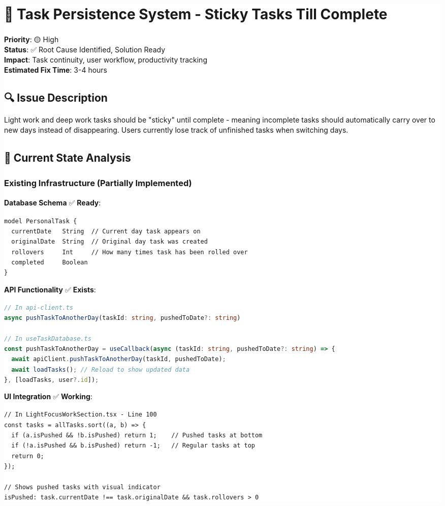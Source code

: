 # 📌 Task Persistence System - Sticky Tasks Till Complete

**Priority**: 🟡 High  
**Status**: ✅ Root Cause Identified, Solution Ready  
**Impact**: Task continuity, user workflow, productivity tracking  
**Estimated Fix Time**: 3-4 hours  

## 🔍 **Issue Description**

Light work and deep work tasks should be "sticky" until complete - meaning incomplete tasks should automatically carry over to new days instead of disappearing. Users currently lose track of unfinished tasks when switching days.

## 📂 **Current State Analysis**

### **Existing Infrastructure** (Partially Implemented)

**Database Schema** ✅ **Ready**:
```prisma
model PersonalTask {
  currentDate   String  // Current day task appears on
  originalDate  String  // Original day task was created
  rollovers     Int     // How many times task has been rolled over
  completed     Boolean
}
```

**API Functionality** ✅ **Exists**:
```typescript
// In api-client.ts
async pushTaskToAnotherDay(taskId: string, pushedToDate?: string)

// In useTaskDatabase.ts  
const pushTaskToAnotherDay = useCallback(async (taskId: string, pushedToDate?: string) => {
  await apiClient.pushTaskToAnotherDay(taskId, pushedToDate);
  await loadTasks(); // Reload to show updated data
}, [loadTasks, user?.id]);
```

**UI Integration** ✅ **Working**:
```tsx
// In LightFocusWorkSection.tsx - Line 100
const tasks = allTasks.sort((a, b) => {
  if (a.isPushed && !b.isPushed) return 1;    // Pushed tasks at bottom  
  if (!a.isPushed && b.isPushed) return -1;   // Regular tasks at top
  return 0;
});

// Shows pushed tasks with visual indicator
isPushed: task.currentDate !== task.originalDate && task.rollovers > 0
```
